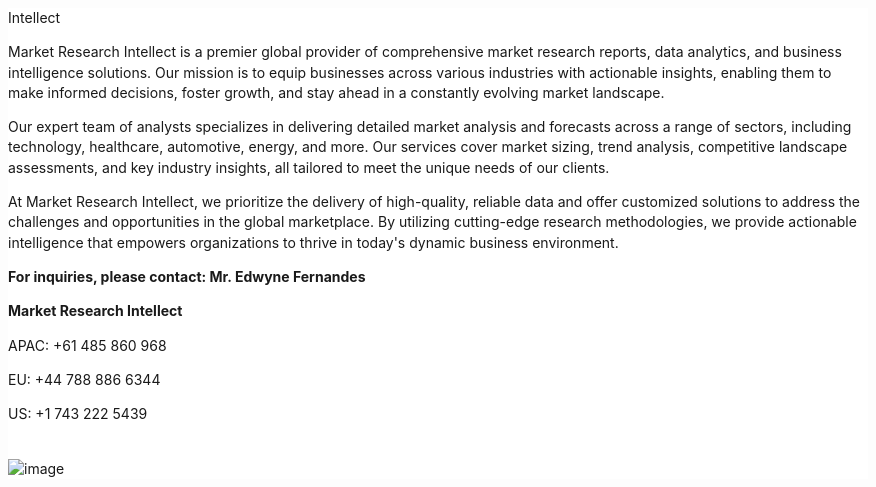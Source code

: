 Intellect</strong></p><p>Market Research Intellect is a premier global provider of comprehensive market research reports, data analytics, and business intelligence solutions. Our mission is to equip businesses across various industries with actionable insights, enabling them to make informed decisions, foster growth, and stay ahead in a constantly evolving market landscape.</p><p>Our expert team of analysts specializes in delivering detailed market analysis and forecasts across a range of sectors, including technology, healthcare, automotive, energy, and more. Our services cover market sizing, trend analysis, competitive landscape assessments, and key industry insights, all tailored to meet the unique needs of our clients.</p><p>At Market Research Intellect, we prioritize the delivery of high-quality, reliable data and offer customized solutions to address the challenges and opportunities in the global marketplace. By utilizing cutting-edge research methodologies, we provide actionable intelligence that empowers organizations to thrive in today's dynamic business environment.</p><p><strong>For inquiries, please contact: Mr. Edwyne Fernandes</strong></p><p><strong>Market Research Intellect</strong></p><p>APAC: +61 485 860 968</p><p>EU: +44 788 886 6344</p><p>US: +1 743 222 5439</p></div><div class="article-main__content" data-test-id="publishing-text-block">&nbsp;</div>
![image](https://github.com/user-attachments/assets/2d003493-b832-475e-b574-6fe9c40c3c32)
